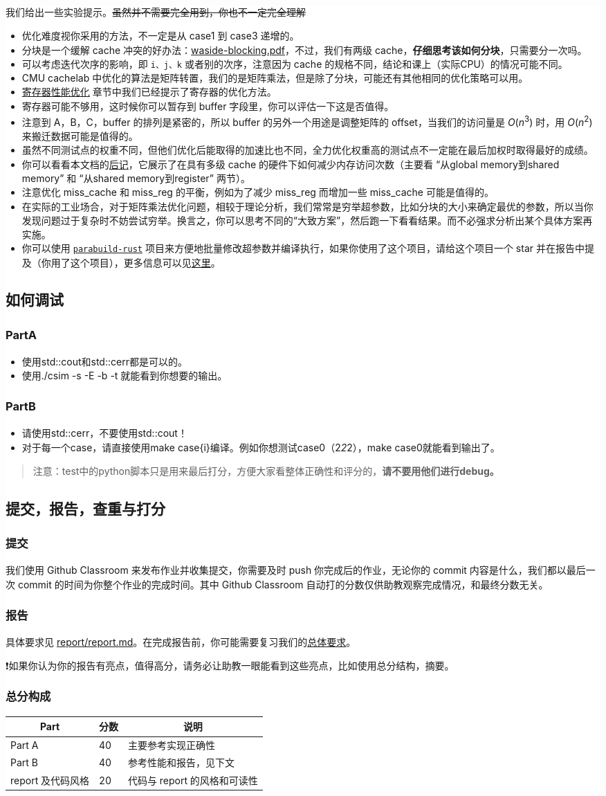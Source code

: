我们给出一些实验提示。~~虽然并不需要完全用到，你也不一定完全理解~~

- 优化难度视你采用的方法，不一定是从 case1 到 case3 递增的。
- 分块是一个缓解 cache 冲突的好办法：[waside-blocking.pdf](https://csapp.cs.cmu.edu/public/waside/waside-blocking.pdf)，不过，我们有两级 cache，**仔细思考该如何分块**，只需要分一次吗。
- 可以考虑迭代次序的影响，即 `i、j、k` 或者别的次序，注意因为 cache 的规格不同，结论和课上（实际CPU）的情况可能不同。
- CMU cachelab 中优化的算法是矩阵转置，我们的是矩阵乘法，但是除了分块，可能还有其他相同的优化策略可以用。
- [寄存器性能优化](#寄存器性能优化) 章节中我们已经提示了寄存器的优化方法。
- 寄存器可能不够用，这时候你可以暂存到 buffer 字段里，你可以评估一下这是否值得。
- 注意到 A，B，C，buffer 的排列是紧密的，所以 buffer 的另外一个用途是调整矩阵的 offset，当我们的访问量是 $O(n^3)$ 时，用 $O(n^2)$ 来搬迁数据可能是值得的。
- 虽然不同测试点的权重不同，但他们优化后能取得的加速比也不同，全力优化权重高的测试点不一定能在最后加权时取得最好的成绩。
- 你可以看看本文档的[后记](#真实的故事背景与优化提示)，它展示了在具有多级 cache 的硬件下如何减少内存访问次数（主要看 “从global memory到shared memory” 和 “从shared memory到register” 两节）。
- 注意优化 miss_cache 和 miss_reg 的平衡，例如为了减少 miss_reg 而增加一些 miss_cache 可能是值得的。
- 在实际的工业场合，对于矩阵乘法优化问题，相较于理论分析，我们常常是穷举超参数，比如分块的大小来确定最优的参数，所以当你发现问题过于复杂时不妨尝试穷举。换言之，你可以思考不同的“大致方案”，然后跑一下看看结果。而不必强求分析出某个具体方案再实施。
- 你可以使用 [`parabuild-rust`](https://github.com/panjd123/parabuild-rust) 项目来方便地批量修改超参数并编译执行，如果你使用了这个项目，请给这个项目一个 star 并在报告中提及（你用了这个项目），更多信息可以见[这里](./parabuild_example/README.md)。

## 如何调试

### PartA

- 使用std::cout和std::cerr都是可以的。
- 使用./csim -s <num> -E <num> -b <num> -t <file> 就能看到你想要的输出。

### PartB
- 请使用std::cerr，不要使用std::cout！
- 对于每一个case，请直接使用make case{i}编译。例如你想测试case0（2*2*2），make case0就能看到输出了。

> 注意：test中的python脚本只是用来最后打分，方便大家看整体正确性和评分的，**请不要用他们进行debug。**

## 提交，报告，查重与打分

### 提交

我们使用 Github Classroom 来发布作业并收集提交，你需要及时 push 你完成后的作业，无论你的 commit 内容是什么，我们都以最后一次 commit 的时间为你整个作业的完成时间。其中 Github Classroom 自动打的分数仅供助教观察完成情况，和最终分数无关。

### 报告

具体要求见 [report/report.md](./report/report.md)。在完成报告前，你可能需要复习我们的[总体要求](./report/README.md)。

❗如果你认为你的报告有亮点，值得高分，请务必让助教一眼能看到这些亮点，比如使用总分结构，摘要。

### 总分构成

| Part              | 分数 | 说明                         |
| ----------------- | ---- | ---------------------------- |
| Part A            | 40   | 主要参考实现正确性           |
| Part B            | 40   | 参考性能和报告，见下文       |
| report 及代码风格 | 20   | 代码与 report 的风格和可读性 |
